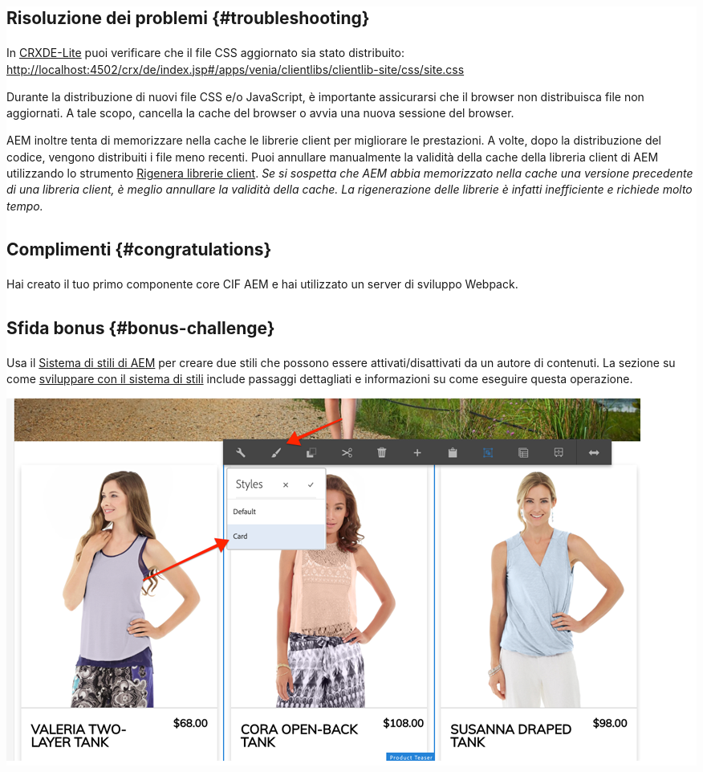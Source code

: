## Risoluzione dei problemi {#troubleshooting}

In [CRXDE-Lite](http://localhost:4502/crx/de/index.jsp) puoi verificare che il file CSS aggiornato sia stato distribuito: [http://localhost:4502/crx/de/index.jsp#/apps/venia/clientlibs/clientlib-site/css/site.css](http://localhost:4502/crx/de/index.jsp#/apps/venia/clientlibs/clientlib-site/css/site.css)

Durante la distribuzione di nuovi file CSS e/o JavaScript, è importante assicurarsi che il browser non distribuisca file non aggiornati. A tale scopo, cancella la cache del browser o avvia una nuova sessione del browser.

AEM inoltre tenta di memorizzare nella cache le librerie client per migliorare le prestazioni. A volte, dopo la distribuzione del codice, vengono distribuiti i file meno recenti. Puoi annullare manualmente la validità della cache della libreria client di AEM utilizzando lo strumento [Rigenera librerie client](http://localhost:4502/libs/granite/ui/content/dumplibs.rebuild.html). *Se si sospetta che AEM abbia memorizzato nella cache una versione precedente di una libreria client, è meglio annullare la validità della cache. La rigenerazione delle librerie è infatti inefficiente e richiede molto tempo.*

## Complimenti {#congratulations}

Hai creato il tuo primo componente core CIF AEM e hai utilizzato un server di sviluppo Webpack.

## Sfida bonus {#bonus-challenge}

Usa il [Sistema di stili di AEM](/help/sites-authoring/style-system.md) per creare due stili che possono essere attivati/disattivati da un autore di contenuti. La sezione su come [sviluppare con il sistema di stili](https://experienceleague.adobe.com/docs/experience-manager-learn/getting-started-wknd-tutorial-develop/project-archetype/style-system.html?lang=it) include passaggi dettagliati e informazioni su come eseguire questa operazione.

![Sfida bonus - Sistema di stili](../assets/style-cif-component/bonus-challenge.png)
